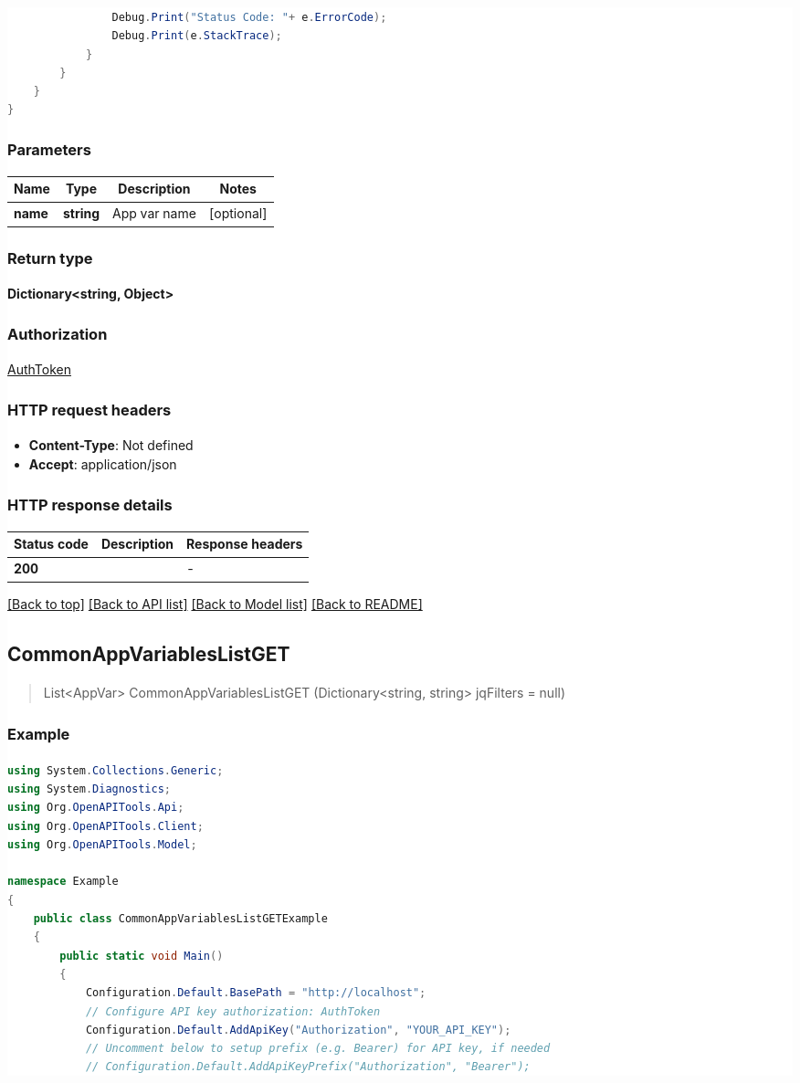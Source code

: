 ```csharp
                Debug.Print("Status Code: "+ e.ErrorCode);
                Debug.Print(e.StackTrace);
            }
        }
    }
}
```

### Parameters


Name | Type | Description  | Notes
------------- | ------------- | ------------- | -------------
 **name** | **string**| App var name | [optional] 

### Return type

**Dictionary<string, Object>**

### Authorization

[AuthToken](../README.md#AuthToken)

### HTTP request headers

- **Content-Type**: Not defined
- **Accept**: application/json


### HTTP response details
| Status code | Description | Response headers |
|-------------|-------------|------------------|
| **200** |  |  -  |

[[Back to top]](#)
[[Back to API list]](../README.md#documentation-for-api-endpoints)
[[Back to Model list]](../README.md#documentation-for-models)
[[Back to README]](../README.md)


## CommonAppVariablesListGET

> List&lt;AppVar&gt; CommonAppVariablesListGET (Dictionary<string, string> jqFilters = null)



### Example

```csharp
using System.Collections.Generic;
using System.Diagnostics;
using Org.OpenAPITools.Api;
using Org.OpenAPITools.Client;
using Org.OpenAPITools.Model;

namespace Example
{
    public class CommonAppVariablesListGETExample
    {
        public static void Main()
        {
            Configuration.Default.BasePath = "http://localhost";
            // Configure API key authorization: AuthToken
            Configuration.Default.AddApiKey("Authorization", "YOUR_API_KEY");
            // Uncomment below to setup prefix (e.g. Bearer) for API key, if needed
            // Configuration.Default.AddApiKeyPrefix("Authorization", "Bearer");
```